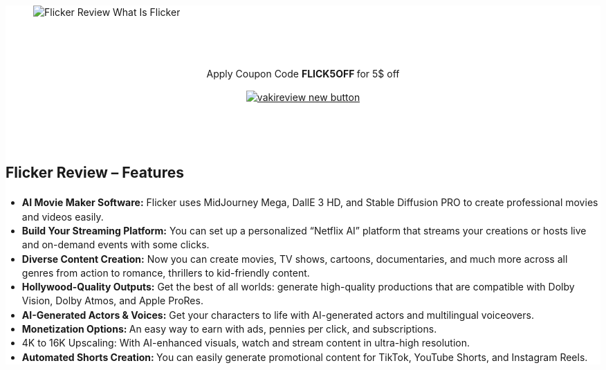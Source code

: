   
  
  <figure class="wp-block-image size-full"><img decoding="async" width="1106" height="1849" src="https://www.vakireview.com/wp-content/uploads/2024/11/Flicker-Review-What-Is-Flicker.webp" alt="Flicker Review What Is Flicker" class="wp-image-4869" srcset="https://www.vakireview.com/wp-content/uploads/2024/11/Flicker-Review-What-Is-Flicker.webp 1106w, https://www.vakireview.com/wp-content/uploads/2024/11/Flicker-Review-What-Is-Flicker-179x300.webp 179w, https://www.vakireview.com/wp-content/uploads/2024/11/Flicker-Review-What-Is-Flicker-613x1024.webp 613w, https://www.vakireview.com/wp-content/uploads/2024/11/Flicker-Review-What-Is-Flicker-768x1284.webp 768w, https://www.vakireview.com/wp-content/uploads/2024/11/Flicker-Review-What-Is-Flicker-919x1536.webp 919w, https://www.vakireview.com/wp-content/uploads/2024/11/Flicker-Review-What-Is-Flicker-359x600.webp 359w" sizes="(max-width: 1106px) 100vw, 1106px"></figure>
  
  
  
 <br>
 <br>
 <div align="center">
  <p class="has-text-align-center coupon-code img-off">Apply Coupon Code <strong>FLICK5OFF </strong>for 5$ off</p>
  
  
  <div class="wp-block-image">
  <figure class="aligncenter size-full is-resized"><a href="https://www.vakireview.com/flicker" target="_blank" rel=" noreferrer noopener"><img decoding="async" width="412" height="196" src="https://www.vakireview.com/wp-content/uploads/2024/03/newbtn.webp" alt="vakireview new button" class="wp-image-4297" style="width:350px" srcset="https://www.vakireview.com/wp-content/uploads/2024/03/newbtn.webp 412w, https://www.vakireview.com/wp-content/uploads/2024/03/newbtn-300x143.webp 300w" sizes="(max-width: 412px) 100vw, 412px"></a></figure></div></div>
  <br>
  <br>
  
  
  <h2 class="wp-block-heading"><span class="ez-toc-section" id="Flicker_Review_%E2%80%93_Features" ez-toc-data-id="#Flicker_Review_–_Features"></span>Flicker Review – Features<span class="ez-toc-section-end"></span></h2>
  
  
  
  <ul class="wp-block-list">
  <li><strong>AI Movie Maker Software:</strong> Flicker uses MidJourney Mega, DallE 3 HD, and Stable Diffusion PRO to create professional movies and videos easily.</li>
  
  
  
  <li><strong>Build Your Streaming Platform:</strong> You can set up a personalized “Netflix AI” platform that streams your creations or hosts live and on-demand events with some clicks.</li>
  
  
  
  <li><strong>Diverse Content Creation:</strong> Now you can create movies, TV shows, cartoons, documentaries, and much more across all genres from action to romance, thrillers to kid-friendly content.</li>
  
  
  
  <li><strong>Hollywood-Quality Outputs:</strong> Get the best of all worlds: generate high-quality productions that are compatible with Dolby Vision, Dolby Atmos, and Apple ProRes.</li>
  
  
  
  <li><strong>AI-Generated Actors &amp; Voices:</strong> Get your characters to life with AI-generated actors and multilingual voiceovers.</li>
  
  
  
  <li><strong>Monetization Options: </strong>An easy way to earn with ads, pennies per click, and subscriptions.</li>
  
  
  
  <li>4K to 16K Upscaling: With AI-enhanced visuals, watch and stream content in ultra-high resolution.</li>
  
  
  
  <li><strong>Automated Shorts Creation: </strong>You can easily generate promotional content for TikTok, YouTube Shorts, and Instagram Reels.</li>
  